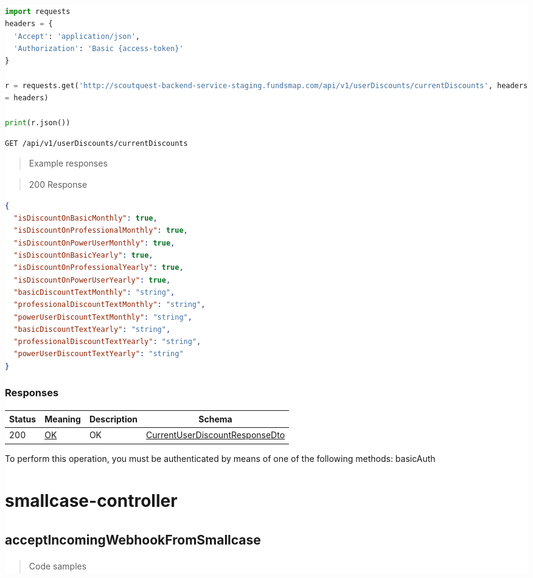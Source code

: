 ```python
import requests
headers = {
  'Accept': 'application/json',
  'Authorization': 'Basic {access-token}'
}

r = requests.get('http://scoutquest-backend-service-staging.fundsmap.com/api/v1/userDiscounts/currentDiscounts', headers = headers)

print(r.json())

```

`GET /api/v1/userDiscounts/currentDiscounts`

> Example responses

> 200 Response

```json
{
  "isDiscountOnBasicMonthly": true,
  "isDiscountOnProfessionalMonthly": true,
  "isDiscountOnPowerUserMonthly": true,
  "isDiscountOnBasicYearly": true,
  "isDiscountOnProfessionalYearly": true,
  "isDiscountOnPowerUserYearly": true,
  "basicDiscountTextMonthly": "string",
  "professionalDiscountTextMonthly": "string",
  "powerUserDiscountTextMonthly": "string",
  "basicDiscountTextYearly": "string",
  "professionalDiscountTextYearly": "string",
  "powerUserDiscountTextYearly": "string"
}
```

<h3 id="getcurrentuserdiscounts-responses">Responses</h3>

|Status|Meaning|Description|Schema|
|---|---|---|---|
|200|[OK](https://tools.ietf.org/html/rfc7231#section-6.3.1)|OK|[CurrentUserDiscountResponseDto](#schemacurrentuserdiscountresponsedto)|

<aside class="warning">
To perform this operation, you must be authenticated by means of one of the following methods:
basicAuth
</aside>

<h1 id="sample-api-smallcase-controller">smallcase-controller</h1>

## acceptIncomingWebhookFromSmallcase

<a id="opIdacceptIncomingWebhookFromSmallcase"></a>

> Code samples
